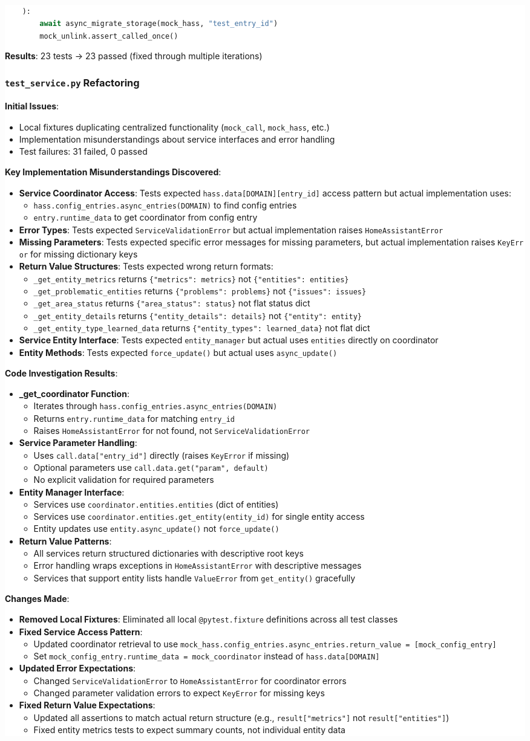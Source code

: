 ```python
    ):
        await async_migrate_storage(mock_hass, "test_entry_id")
        mock_unlink.assert_called_once()
```

**Results**: 23 tests → 23 passed (fixed through multiple iterations)

### `test_service.py` Refactoring

**Initial Issues**:
- Local fixtures duplicating centralized functionality (`mock_call`, `mock_hass`, etc.)
- Implementation misunderstandings about service interfaces and error handling
- Test failures: 31 failed, 0 passed

**Key Implementation Misunderstandings Discovered**:
- **Service Coordinator Access**: Tests expected `hass.data[DOMAIN][entry_id]` access pattern but actual implementation uses:
  - `hass.config_entries.async_entries(DOMAIN)` to find config entries
  - `entry.runtime_data` to get coordinator from config entry
- **Error Types**: Tests expected `ServiceValidationError` but actual implementation raises `HomeAssistantError`
- **Missing Parameters**: Tests expected specific error messages for missing parameters, but actual implementation raises `KeyError` for missing dictionary keys
- **Return Value Structures**: Tests expected wrong return formats:
  - `_get_entity_metrics` returns `{"metrics": metrics}` not `{"entities": entities}`
  - `_get_problematic_entities` returns `{"problems": problems}` not `{"issues": issues}`
  - `_get_area_status` returns `{"area_status": status}` not flat status dict
  - `_get_entity_details` returns `{"entity_details": details}` not `{"entity": entity}`
  - `_get_entity_type_learned_data` returns `{"entity_types": learned_data}` not flat dict
- **Service Entity Interface**: Tests expected `entity_manager` but actual uses `entities` directly on coordinator
- **Entity Methods**: Tests expected `force_update()` but actual uses `async_update()`

**Code Investigation Results**:
- **_get_coordinator Function**:
  - Iterates through `hass.config_entries.async_entries(DOMAIN)`
  - Returns `entry.runtime_data` for matching `entry_id`
  - Raises `HomeAssistantError` for not found, not `ServiceValidationError`
- **Service Parameter Handling**:
  - Uses `call.data["entry_id"]` directly (raises `KeyError` if missing)
  - Optional parameters use `call.data.get("param", default)`
  - No explicit validation for required parameters
- **Entity Manager Interface**:
  - Services use `coordinator.entities.entities` (dict of entities)
  - Services use `coordinator.entities.get_entity(entity_id)` for single entity access
  - Entity updates use `entity.async_update()` not `force_update()`
- **Return Value Patterns**:
  - All services return structured dictionaries with descriptive root keys
  - Error handling wraps exceptions in `HomeAssistantError` with descriptive messages
  - Services that support entity lists handle `ValueError` from `get_entity()` gracefully

**Changes Made**:
- **Removed Local Fixtures**: Eliminated all local `@pytest.fixture` definitions across all test classes
- **Fixed Service Access Pattern**:
  - Updated coordinator retrieval to use `mock_hass.config_entries.async_entries.return_value = [mock_config_entry]`
  - Set `mock_config_entry.runtime_data = mock_coordinator` instead of `hass.data[DOMAIN]`
- **Updated Error Expectations**:
  - Changed `ServiceValidationError` to `HomeAssistantError` for coordinator errors
  - Changed parameter validation errors to expect `KeyError` for missing keys
- **Fixed Return Value Expectations**:
  - Updated all assertions to match actual return structure (e.g., `result["metrics"]` not `result["entities"]`)
  - Fixed entity metrics tests to expect summary counts, not individual entity data